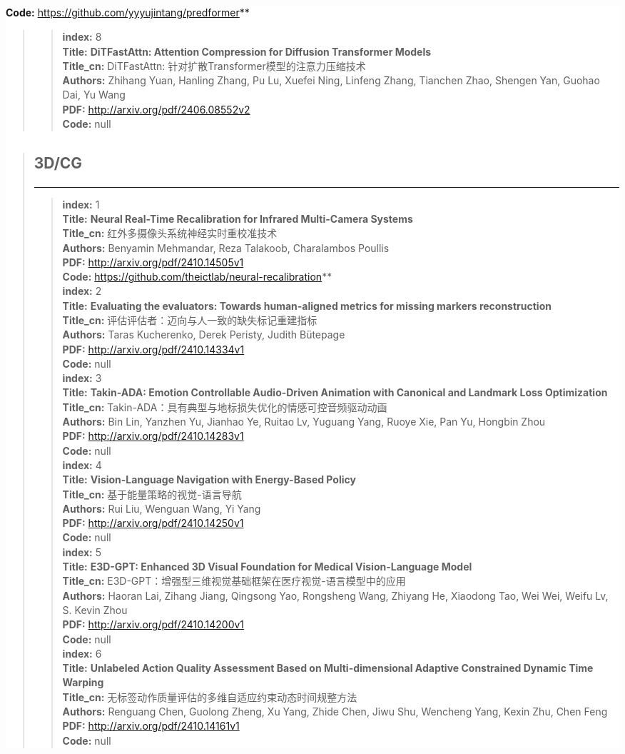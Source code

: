 **Code:** <https://github.com/yyyujintang/predformer>**<br />
>>**index:** 8<br />
**Title:** **DiTFastAttn: Attention Compression for Diffusion Transformer Models**<br />
**Title_cn:** DiTFastAttn: 针对扩散Transformer模型的注意力压缩技术<br />
**Authors:** Zhihang Yuan, Hanling Zhang, Pu Lu, Xuefei Ning, Linfeng Zhang, Tianchen Zhao, Shengen Yan, Guohao Dai, Yu Wang<br />
**PDF:** <http://arxiv.org/pdf/2406.08552v2><br />
**Code:** null<br />

>## **3D/CG**
>---
>>**index:** 1<br />
**Title:** **Neural Real-Time Recalibration for Infrared Multi-Camera Systems**<br />
**Title_cn:** 红外多摄像头系统神经实时重校准技术<br />
**Authors:** Benyamin Mehmandar, Reza Talakoob, Charalambos Poullis<br />
**PDF:** <http://arxiv.org/pdf/2410.14505v1><br />
**Code:** <https://github.com/theictlab/neural-recalibration>**<br />
>>**index:** 2<br />
**Title:** **Evaluating the evaluators: Towards human-aligned metrics for missing   markers reconstruction**<br />
**Title_cn:** 评估评估者：迈向与人一致的缺失标记重建指标<br />
**Authors:** Taras Kucherenko, Derek Peristy, Judith Bütepage<br />
**PDF:** <http://arxiv.org/pdf/2410.14334v1><br />
**Code:** null<br />
>>**index:** 3<br />
**Title:** **Takin-ADA: Emotion Controllable Audio-Driven Animation with Canonical   and Landmark Loss Optimization**<br />
**Title_cn:** Takin-ADA：具有典型与地标损失优化的情感可控音频驱动动画<br />
**Authors:** Bin Lin, Yanzhen Yu, Jianhao Ye, Ruitao Lv, Yuguang Yang, Ruoye Xie, Pan Yu, Hongbin Zhou<br />
**PDF:** <http://arxiv.org/pdf/2410.14283v1><br />
**Code:** null<br />
>>**index:** 4<br />
**Title:** **Vision-Language Navigation with Energy-Based Policy**<br />
**Title_cn:** 基于能量策略的视觉-语言导航<br />
**Authors:** Rui Liu, Wenguan Wang, Yi Yang<br />
**PDF:** <http://arxiv.org/pdf/2410.14250v1><br />
**Code:** null<br />
>>**index:** 5<br />
**Title:** **E3D-GPT: Enhanced 3D Visual Foundation for Medical Vision-Language Model**<br />
**Title_cn:** E3D-GPT：增强型三维视觉基础框架在医疗视觉-语言模型中的应用<br />
**Authors:** Haoran Lai, Zihang Jiang, Qingsong Yao, Rongsheng Wang, Zhiyang He, Xiaodong Tao, Wei Wei, Weifu Lv, S. Kevin Zhou<br />
**PDF:** <http://arxiv.org/pdf/2410.14200v1><br />
**Code:** null<br />
>>**index:** 6<br />
**Title:** **Unlabeled Action Quality Assessment Based on Multi-dimensional Adaptive   Constrained Dynamic Time Warping**<br />
**Title_cn:** 无标签动作质量评估的多维自适应约束动态时间规整方法<br />
**Authors:** Renguang Chen, Guolong Zheng, Xu Yang, Zhide Chen, Jiwu Shu, Wencheng Yang, Kexin Zhu, Chen Feng<br />
**PDF:** <http://arxiv.org/pdf/2410.14161v1><br />
**Code:** null<br />

